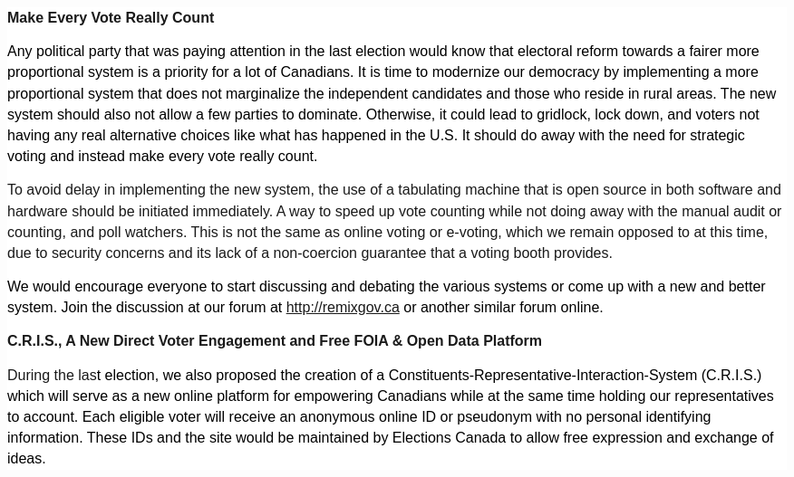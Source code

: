 <p class="western">
  <span style="font-family: Verdana,sans-serif;" face="Verdana, sans-serif"><span style="font-size: medium;" size="3"><b><span>Make Every Vote Really Count</span></b></span></span>
</p>

<p class="western">
  <span style="color: #000000;" color="#000000"><span style="font-family: Verdana,sans-serif;" face="Verdana, sans-serif"><span style="font-size: medium;" size="3"><span><span>Any political party that was paying attention in the last election would know that electoral reform towards a fairer more proportional system is a priority for a lot of Canadians. It is time to modernize our democracy by implementing a more proportional system that does not marginalize the independent candidates and those who reside in rural areas. The new system should also not allow a few parties to dominate. Otherwise, it could lead to gridlock, lock down, and voters not having any real alternative choices like what has happened in the U.S. It should do away with the need for strategic voting and instead make every vote really count.</span></span></span></span></span>
</p>

<p class="western">
  <span style="font-family: Verdana,sans-serif;" face="Verdana, sans-serif"><span style="font-size: medium;" size="3">To avoid delay in implementing the new system, the use of a tabulating machine that is open source in both software and hardware should be initiated immediately. A way to speed up vote counting while not doing away with the manual audit or counting, and poll watchers. This is not the same as online voting or e-voting, which we remain opposed to at this time, due to security concerns and its lack of a non-coercion guarantee that a voting booth provides.</span></span>
</p>

<p class="western">
  <span style="color: #000000;" color="#000000"><span style="font-family: Verdana,sans-serif;" face="Verdana, sans-serif"><span style="font-size: medium;" size="3"><span><span>We would encourage everyone to start discussing and debating the various systems or come up with a new and better system. Join the discussion at </span></span></span></span></span><span style="color: #000000;" color="#000000"><span style="font-family: Verdana,sans-serif;" face="Verdana, sans-serif"><span style="font-size: medium;" size="3"><span>our forum at <a class="extern" href="http://remixgov.ca">http://remixgov.ca</a> or another similar forum online.</span></span></span></span>
</p>

<p class="western">
  <span style="font-family: Verdana,sans-serif;" face="Verdana, sans-serif"><span style="font-size: medium;" size="3"><b>C.R.I.S., A New Direct Voter Engagement and Free FOIA & Open Data Platform</b></span></span>
</p>

<p class="western">
  <span style="font-family: Verdana,sans-serif;" face="Verdana, sans-serif"><span style="font-size: medium;" size="3"><span>During the las</span></span></span><span style="color: #000000;" color="#000000"><span style="font-family: Verdana,sans-serif;" face="Verdana, sans-serif"><span style="font-size: medium;" size="3"><span>t election, we also proposed the creation of a Constituents-Representative-Interaction-System (C.R.I.S.) which will serve as a new online platform for empowering Canadians while at the same time holding our representatives to account. Each eligible voter will receive an anonymous online ID or pseudonym with no personal identifying information. These IDs and the site would be maintained by Elections Canada to allow free expression and exchange of ideas. </span></span></span></span>
</p>
